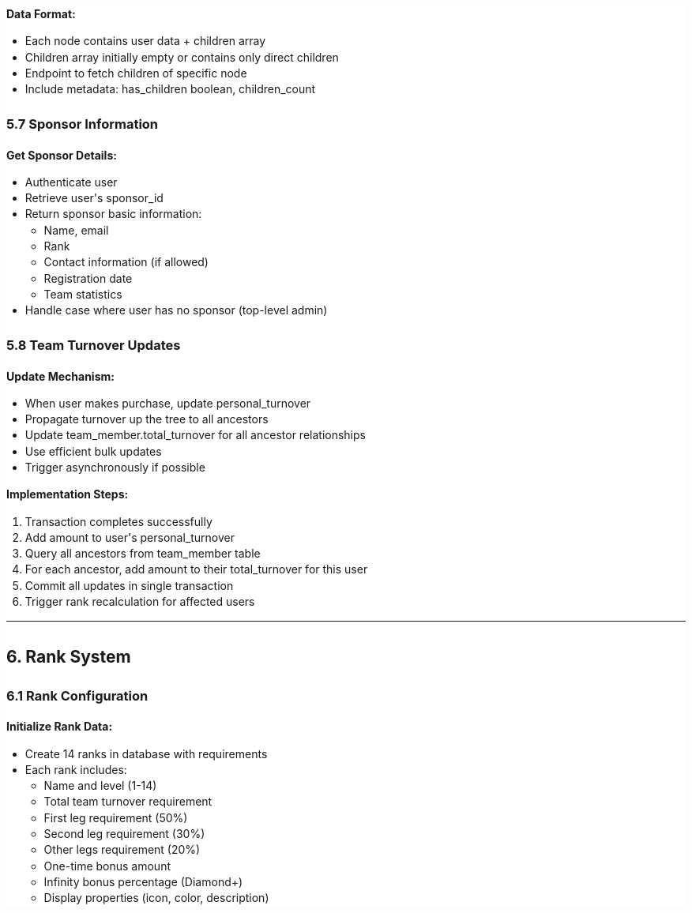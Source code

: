 **Data Format:**
- Each node contains user data + children array
- Children array initially empty or contains only direct children
- Endpoint to fetch children of specific node
- Include metadata: has_children boolean, children_count

### 5.7 Sponsor Information

**Get Sponsor Details:**
- Authenticate user
- Retrieve user's sponsor_id
- Return sponsor basic information:
  - Name, email
  - Rank
  - Contact information (if allowed)
  - Registration date
  - Team statistics
- Handle case where user has no sponsor (top-level admin)

### 5.8 Team Turnover Updates

**Update Mechanism:**
- When user makes purchase, update personal_turnover
- Propagate turnover up the tree to all ancestors
- Update team_member.total_turnover for all ancestor relationships
- Use efficient bulk updates
- Trigger asynchronously if possible

**Implementation Steps:**
1. Transaction completes successfully
2. Add amount to user's personal_turnover
3. Query all ancestors from team_member table
4. For each ancestor, add amount to their total_turnover for this user
5. Commit all updates in single transaction
6. Trigger rank recalculation for affected users

---

## 6. Rank System

### 6.1 Rank Configuration

**Initialize Rank Data:**
- Create 14 ranks in database with requirements
- Each rank includes:
  - Name and level (1-14)
  - Total team turnover requirement
  - First leg requirement (50%)
  - Second leg requirement (30%)
  - Other legs requirement (20%)
  - One-time bonus amount
  - Infinity bonus percentage (Diamond+)
  - Display properties (icon, color, description)
